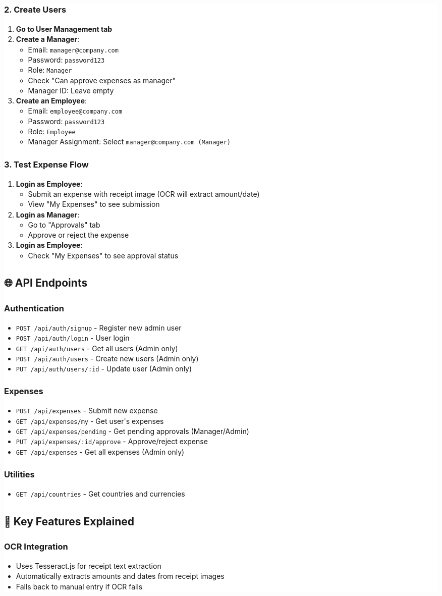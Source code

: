 ### 2. Create Users
1. **Go to User Management tab**
2. **Create a Manager**:
   - Email: `manager@company.com`
   - Password: `password123`
   - Role: `Manager`
   - Check "Can approve expenses as manager"
   - Manager ID: Leave empty
3. **Create an Employee**:
   - Email: `employee@company.com`
   - Password: `password123`
   - Role: `Employee`
   - Manager Assignment: Select `manager@company.com (Manager)`

### 3. Test Expense Flow
1. **Login as Employee**:
   - Submit an expense with receipt image (OCR will extract amount/date)
   - View "My Expenses" to see submission
2. **Login as Manager**:
   - Go to "Approvals" tab
   - Approve or reject the expense
3. **Login as Employee**:
   - Check "My Expenses" to see approval status

## 🌐 API Endpoints

### Authentication
- `POST /api/auth/signup` - Register new admin user
- `POST /api/auth/login` - User login
- `GET /api/auth/users` - Get all users (Admin only)
- `POST /api/auth/users` - Create new users (Admin only)
- `PUT /api/auth/users/:id` - Update user (Admin only)

### Expenses
- `POST /api/expenses` - Submit new expense
- `GET /api/expenses/my` - Get user's expenses
- `GET /api/expenses/pending` - Get pending approvals (Manager/Admin)
- `PUT /api/expenses/:id/approve` - Approve/reject expense
- `GET /api/expenses` - Get all expenses (Admin only)

### Utilities
- `GET /api/countries` - Get countries and currencies

## 🎨 Key Features Explained

### OCR Integration
- Uses Tesseract.js for receipt text extraction
- Automatically extracts amounts and dates from receipt images
- Falls back to manual entry if OCR fails
